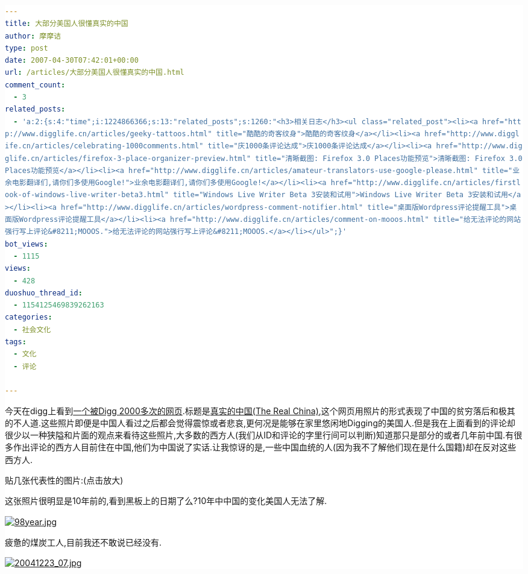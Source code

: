 ```yaml
---
title: 大部分美国人很懂真实的中国
author: 摩摩诘
type: post
date: 2007-04-30T07:42:01+00:00
url: /articles/大部分美国人很懂真实的中国.html
comment_count:
  - 3
related_posts:
  - 'a:2:{s:4:"time";i:1224866366;s:13:"related_posts";s:1260:"<h3>相关日志</h3><ul class="related_post"><li><a href="http://www.digglife.cn/articles/geeky-tattoos.html" title="酷酷的奇客纹身">酷酷的奇客纹身</a></li><li><a href="http://www.digglife.cn/articles/celebrating-1000comments.html" title="庆1000条评论达成">庆1000条评论达成</a></li><li><a href="http://www.digglife.cn/articles/firefox-3-place-organizer-preview.html" title="清晰截图: Firefox 3.0 Places功能预览">清晰截图: Firefox 3.0 Places功能预览</a></li><li><a href="http://www.digglife.cn/articles/amateur-translators-use-google-please.html" title="业余电影翻译们,请你们多使用Google!">业余电影翻译们,请你们多使用Google!</a></li><li><a href="http://www.digglife.cn/articles/firstlook-of-windows-live-writer-beta3.html" title="Windows Live Writer Beta 3安装和试用">Windows Live Writer Beta 3安装和试用</a></li><li><a href="http://www.digglife.cn/articles/wordpress-comment-notifier.html" title="桌面版Wordpress评论提醒工具">桌面版Wordpress评论提醒工具</a></li><li><a href="http://www.digglife.cn/articles/comment-on-mooos.html" title="给无法评论的网站强行写上评论&#8211;MOOOS.">给无法评论的网站强行写上评论&#8211;MOOOS.</a></li></ul>";}'
bot_views:
  - 1115
views:
  - 428
duoshuo_thread_id:
  - 1154125469839262163
categories:
  - 社会文化
tags:
  - 文化
  - 评论

---
```

[][1][][2]今天在digg上看到<a target="_blank" href="http://www.zonaeuropa.com/20041223_1.htm">一个被Digg 2000多次的网页</a>.标题是<a target="_blank" href="http://digg.com/world_news/The_Real_China_Pics_2">真实的中国(The Real China)</a>,这个网页用照片的形式表现了中国的贫穷落后和极其的不人道.这些照片即便是中国人看过之后都会觉得震惊或者悲哀,更何况是能够在家里悠闲地Digging的美国人.但是我在上面看到的评论却很少以一种狭隘和片面的观点来看待这些照片,大多数的西方人(我们从ID和评论的字里行间可以判断)知道那只是部分的或者几年前中国.有很多作出评论的西方人目前住在中国,他们为中国说了实话.让我惊讶的是,一些中国血统的人(因为我不了解他们现在是什么国籍)却在反对这些西方人.

贴几张代表性的图片:(点击放大)

这张照片很明显是10年前的,看到黑板上的日期了么?10年中中国的变化美国人无法了解.

[![98year.jpg][3]][1]

[][1]

疲惫的煤炭工人,目前我还不敢说已经没有.

[![20041223_07.jpg][4]][2]

[][2]


 [1]: https://www.digglife.net/wp-content/uploads/3/379/2007/04/98year.jpg "98year.jpg"
 [2]: https://www.digglife.net/wp-content/uploads/3/379/2007/04/20041223_07.jpg "20041223_07.jpg"
 [3]: http://digglife.qiniudn.com/wp-content/uploads/3/379/2007/04/98year.thumbnail.jpg
 [4]: http://digglife.qiniudn.com/wp-content/uploads/3/379/2007/04/20041223_07.thumbnail.jpg